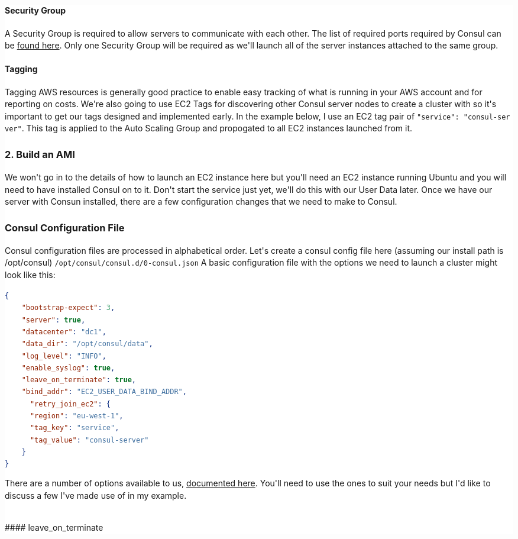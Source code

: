 #### Security Group
A Security Group is required to allow servers to communicate with each other.  The list of required ports required by Consul can be [found here](https://www.consul.io/docs/agent/options.html#ports).  Only one Security Group will be required as we'll launch all of the server instances attached to the same group.


#### Tagging
Tagging AWS resources is generally good practice to enable easy tracking of what is running in your AWS account and for reporting on costs.  We're also going to use EC2 Tags for discovering other Consul server nodes to create a cluster with so it's important to get our tags designed and implemented early.
In the example below, I use an EC2 tag pair of `"service": "consul-server"`.  This tag is applied to the Auto Scaling Group and propogated to all EC2 instances launched from it.


### 2. Build an AMI

We won't go in to the details of how to launch an EC2 instance here but you'll need an EC2 instance running Ubuntu and you will need to have installed Consul on to it.  Don't start the service just yet, we'll do this with our User Data later.
Once we have our server with Consun installed, there are a few configuration changes that we need to make to Consul.

### Consul Configuration File

Consul configuration files are processed in alphabetical order.  Let's create a consul config file here (assuming our install path is /opt/consul) `/opt/consul/consul.d/0-consul.json`
A basic configuration file with the options we need to launch a cluster might look like this:

```json
{
    "bootstrap-expect": 3,
    "server": true,
    "datacenter": "dc1",
    "data_dir": "/opt/consul/data",
    "log_level": "INFO",
    "enable_syslog": true,
    "leave_on_terminate": true,
    "bind_addr": "EC2_USER_DATA_BIND_ADDR",
 	  "retry_join_ec2": {
      "region": "eu-west-1",
  	  "tag_key": "service",
      "tag_value": "consul-server"
    }
}
```

There are a number of options available to us, [documented here](https://www.consul.io/docs/agent/options.html).  You'll need to use the ones to suit your needs but I'd like to discuss a few I've made use of in my example.


<br>
#### leave_on_terminate
